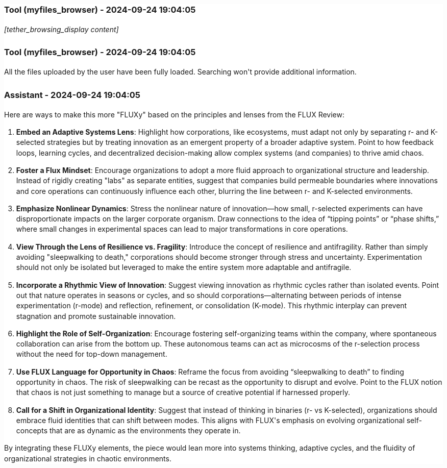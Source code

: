 ### Tool (myfiles_browser) - 2024-09-24 19:04:05

*[tether_browsing_display content]*

### Tool (myfiles_browser) - 2024-09-24 19:04:05

All the files uploaded by the user have been fully loaded. Searching won't provide additional information.

### Assistant - 2024-09-24 19:04:05

Here are ways to make this more "FLUXy" based on the principles and lenses from the FLUX Review:

1. **Embed an Adaptive Systems Lens**: Highlight how corporations, like ecosystems, must adapt not only by separating r- and K-selected strategies but by treating innovation as an emergent property of a broader adaptive system. Point to how feedback loops, learning cycles, and decentralized decision-making allow complex systems (and companies) to thrive amid chaos.

2. **Foster a Flux Mindset**: Encourage organizations to adopt a more fluid approach to organizational structure and leadership. Instead of rigidly creating "labs" as separate entities, suggest that companies build permeable boundaries where innovations and core operations can continuously influence each other, blurring the line between r- and K-selected environments.

3. **Emphasize Nonlinear Dynamics**: Stress the nonlinear nature of innovation—how small, r-selected experiments can have disproportionate impacts on the larger corporate organism. Draw connections to the idea of “tipping points” or “phase shifts,” where small changes in experimental spaces can lead to major transformations in core operations.

4. **View Through the Lens of Resilience vs. Fragility**: Introduce the concept of resilience and antifragility. Rather than simply avoiding "sleepwalking to death," corporations should become stronger through stress and uncertainty. Experimentation should not only be isolated but leveraged to make the entire system more adaptable and antifragile.

5. **Incorporate a Rhythmic View of Innovation**: Suggest viewing innovation as rhythmic cycles rather than isolated events. Point out that nature operates in seasons or cycles, and so should corporations—alternating between periods of intense experimentation (r-mode) and reflection, refinement, or consolidation (K-mode). This rhythmic interplay can prevent stagnation and promote sustainable innovation.

6. **Highlight the Role of Self-Organization**: Encourage fostering self-organizing teams within the company, where spontaneous collaboration can arise from the bottom up. These autonomous teams can act as microcosms of the r-selection process without the need for top-down management.

7. **Use FLUX Language for Opportunity in Chaos**: Reframe the focus from avoiding “sleepwalking to death” to finding opportunity in chaos. The risk of sleepwalking can be recast as the opportunity to disrupt and evolve. Point to the FLUX notion that chaos is not just something to manage but a source of creative potential if harnessed properly.

8. **Call for a Shift in Organizational Identity**: Suggest that instead of thinking in binaries (r- vs K-selected), organizations should embrace fluid identities that can shift between modes. This aligns with FLUX's emphasis on evolving organizational self-concepts that are as dynamic as the environments they operate in.

By integrating these FLUXy elements, the piece would lean more into systems thinking, adaptive cycles, and the fluidity of organizational strategies in chaotic environments.
